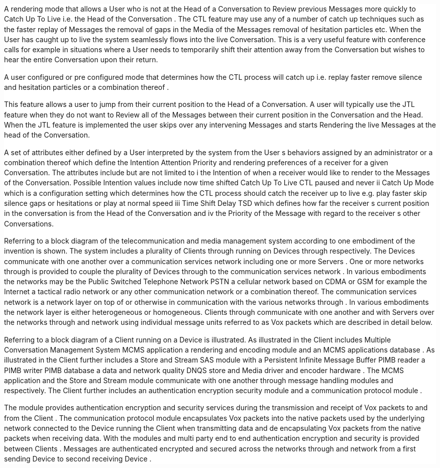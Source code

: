 A rendering mode that allows a User who is not at the Head of a Conversation to Review previous Messages more quickly to Catch Up To Live i.e. the Head of the Conversation . The CTL feature may use any of a number of catch up techniques such as the faster replay of Messages the removal of gaps in the Media of the Messages removal of hesitation particles etc. When the User has caught up to live the system seamlessly flows into the live Conversation. This is a very useful feature with conference calls for example in situations where a User needs to temporarily shift their attention away from the Conversation but wishes to hear the entire Conversation upon their return.

A user configured or pre configured mode that determines how the CTL process will catch up i.e. replay faster remove silence and hesitation particles or a combination thereof .

This feature allows a user to jump from their current position to the Head of a Conversation. A user will typically use the JTL feature when they do not want to Review all of the Messages between their current position in the Conversation and the Head. When the JTL feature is implemented the user skips over any intervening Messages and starts Rendering the live Messages at the head of the Conversation.

A set of attributes either defined by a User interpreted by the system from the User s behaviors assigned by an administrator or a combination thereof which define the Intention Attention Priority and rendering preferences of a receiver for a given Conversation. The attributes include but are not limited to i the Intention of when a receiver would like to render to the Messages of the Conversation. Possible Intention values include now time shifted Catch Up To Live CTL paused and never ii Catch Up Mode which is a configuration setting which determines how the CTL process should catch the receiver up to live e.g. play faster skip silence gaps or hesitations or play at normal speed iii Time Shift Delay TSD which defines how far the receiver s current position in the conversation is from the Head of the Conversation and iv the Priority of the Message with regard to the receiver s other Conversations.

Referring to a block diagram of the telecommunication and media management system according to one embodiment of the invention is shown. The system includes a plurality of Clients through running on Devices through respectively. The Devices communicate with one another over a communication services network including one or more Servers . One or more networks through is provided to couple the plurality of Devices through to the communication services network . In various embodiments the networks may be the Public Switched Telephone Network PSTN a cellular network based on CDMA or GSM for example the Internet a tactical radio network or any other communication network or a combination thereof. The communication services network is a network layer on top of or otherwise in communication with the various networks through . In various embodiments the network layer is either heterogeneous or homogeneous. Clients through communicate with one another and with Servers over the networks through and network using individual message units referred to as Vox packets which are described in detail below.

Referring to a block diagram of a Client running on a Device is illustrated. As illustrated in the Client includes Multiple Conversation Management System MCMS application a rendering and encoding module and an MCMS applications database . As illustrated in the Client further includes a Store and Stream SAS module with a Persistent Infinite Message Buffer PIMB reader a PIMB writer PIMB database a data and network quality DNQS store and Media driver and encoder hardware . The MCMS application and the Store and Stream module communicate with one another through message handling modules and respectively. The Client further includes an authentication encryption security module and a communication protocol module .

The module provides authentication encryption and security services during the transmission and receipt of Vox packets to and from the Client . The communication protocol module encapsulates Vox packets into the native packets used by the underlying network connected to the Device running the Client when transmitting data and de encapsulating Vox packets from the native packets when receiving data. With the modules and multi party end to end authentication encryption and security is provided between Clients . Messages are authenticated encrypted and secured across the networks through and network from a first sending Device to second receiving Device .
